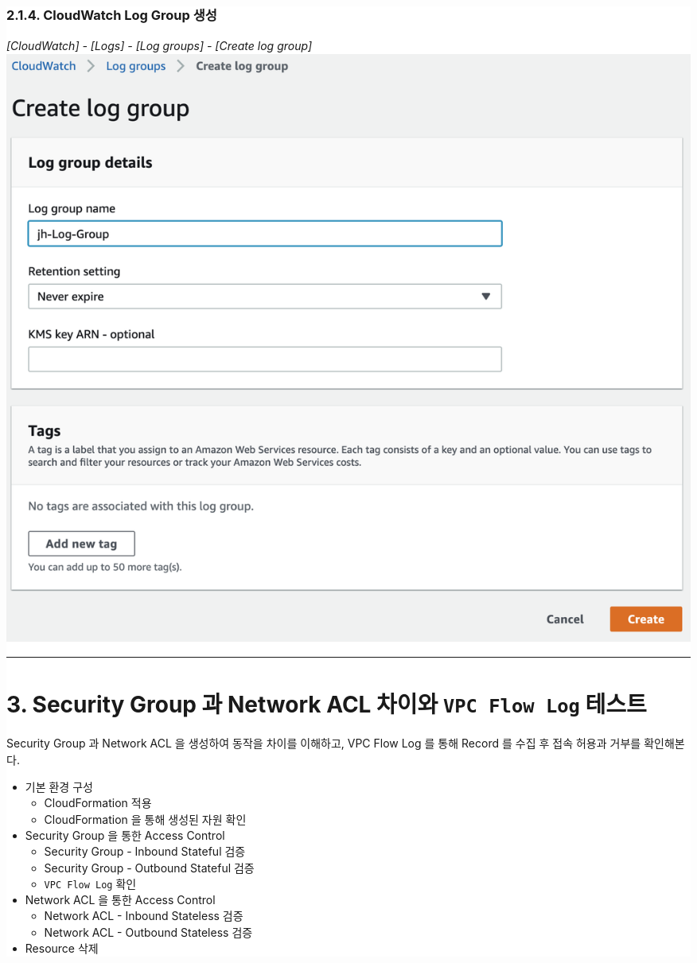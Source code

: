 
### 2.1.4. CloudWatch Log Group 생성

*[CloudWatch] - [Logs] - [Log groups] - [Create log group]*
![CloudWatch Log Group 생성](/assets/img/dev/2023/0129/security_6.png)

---

# 3. Security Group 과 Network ACL 차이와 `VPC Flow Log` 테스트

Security Group 과 Network ACL 을 생성하여 동작을 차이를 이해하고, VPC Flow Log 를 통해 Record 를 수집 후 접속 허용과 거부를 확인해본다.

- 기본 환경 구성
  - CloudFormation 적용
  - CloudFormation 을 통해 생성된 자원 확인
- Security Group 을 통한 Access Control
  - Security Group - Inbound Stateful 검증
  - Security Group - Outbound Stateful 검증
  - `VPC Flow Log` 확인
- Network ACL 을 통한 Access Control
  - Network ACL - Inbound Stateless 검증
  - Network ACL - Outbound Stateless 검증
- Resource 삭제
